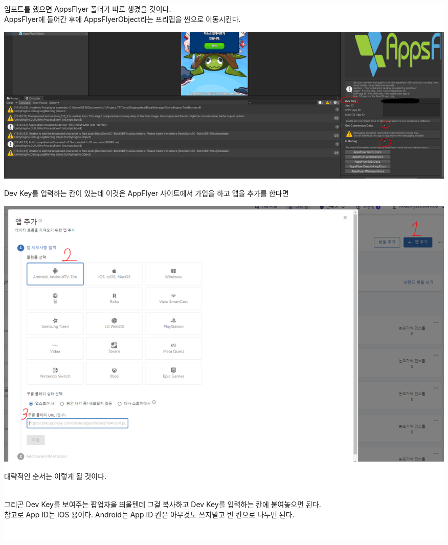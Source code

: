 임포트를 했으면 AppsFlyer 폴더가 따로 생겼을 것이다.<br>
AppsFlyer에 들어간 후에 AppsFlyerObject라는 프리펩을 씬으로 이동시킨다.


<img src="image/AppsFlyer3.PNG" width="100%"><br>

Dev Key를 입력하는 칸이 있는데 이것은 AppFlyer 사이트에서 가입을 하고 앱을 추가를 한다면

<img src="image/AppsFlyer4.PNG" width="100%"><br>

대략적인 순서는 이렇게 될 것이다.<br><br>

그리곤 Dev Key를 보여주는 팝업차을 띄울텐데 그걸 복사하고 Dev Key를 입력하는 칸에 붙여놓으면 된다.<br>
참고로 App ID는 IOS 용이다. Android는 App ID 칸은 아무것도 쓰지말고 빈 칸으로 나두면 된다.<br><br><br>
